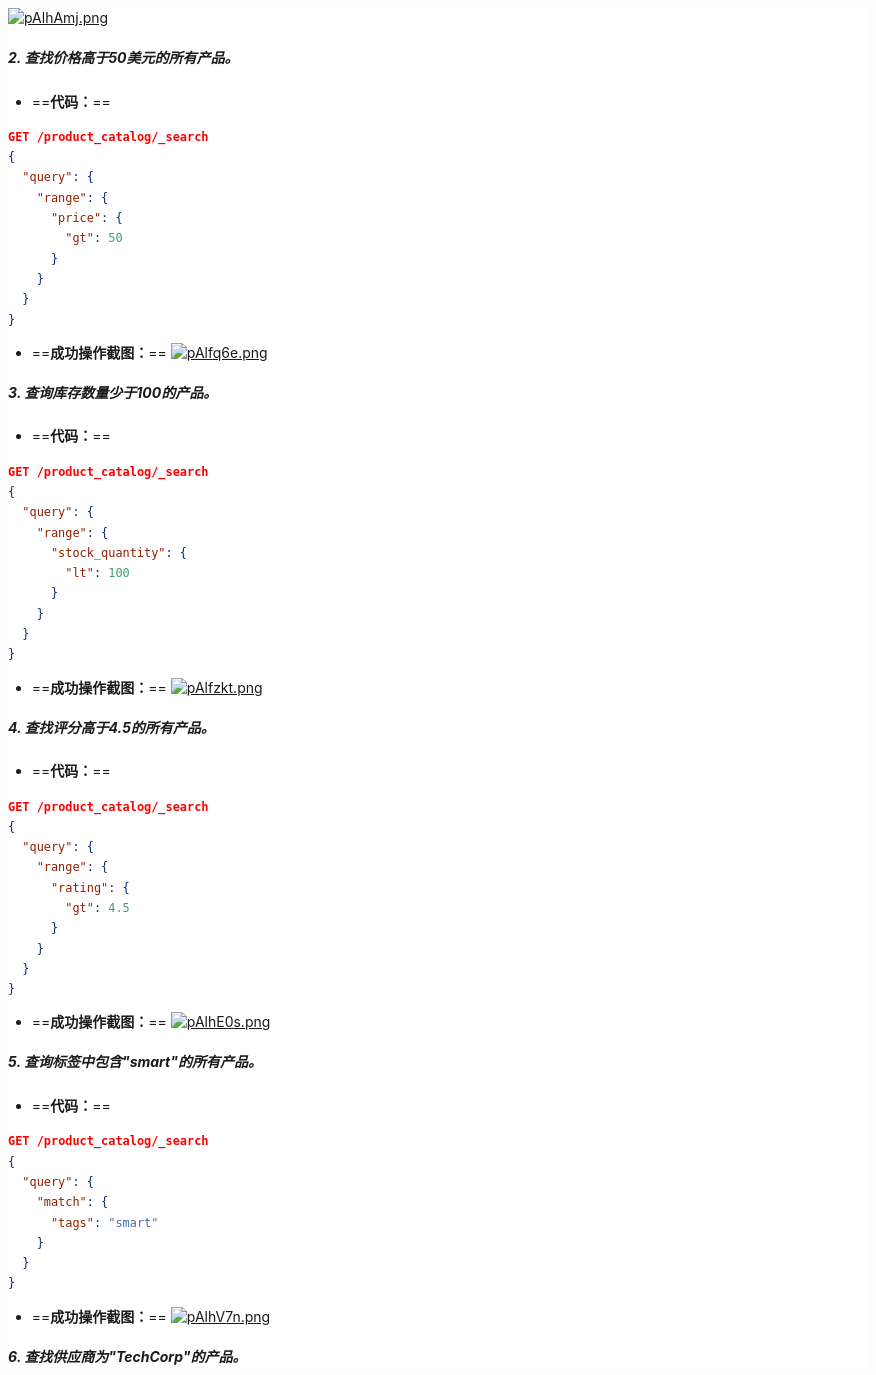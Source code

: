[![pAlhAmj.png](https://s21.ax1x.com/2024/09/27/pAlhAmj.png)](https://imgse.com/i/pAlhAmj)
##### 2. 查找价格高于50美元的所有产品。
- ==**代码：**==
``` json
GET /product_catalog/_search
{
  "query": {
    "range": {
      "price": {
        "gt": 50
      }
    }
  }
}
```
- ==**成功操作截图：**==
[![pAlfq6e.png](https://s21.ax1x.com/2024/09/27/pAlfq6e.png)](https://imgse.com/i/pAlfq6e)
##### 3. 查询库存数量少于100的产品。
- ==**代码：**==
``` json
GET /product_catalog/_search
{
  "query": {
    "range": {
      "stock_quantity": {
        "lt": 100
      }
    }
  }
}
```
- ==**成功操作截图：**==
[![pAlfzkt.png](https://s21.ax1x.com/2024/09/27/pAlfzkt.png)](https://imgse.com/i/pAlfzkt)
##### 4. 查找评分高于4.5的所有产品。
- ==**代码：**==
``` json
GET /product_catalog/_search
{
  "query": {
    "range": {
      "rating": {
        "gt": 4.5
      }
    }
  }
}
```
- ==**成功操作截图：**==
[![pAlhE0s.png](https://s21.ax1x.com/2024/09/27/pAlhE0s.png)](https://imgse.com/i/pAlhE0s)
##### 5. 查询标签中包含"smart"的所有产品。
- ==**代码：**==
``` json
GET /product_catalog/_search
{
  "query": {
    "match": {
      "tags": "smart"
    }
  }
}
```
- ==**成功操作截图：**==
[![pAlhV7n.png](https://s21.ax1x.com/2024/09/27/pAlhV7n.png)](https://imgse.com/i/pAlhV7n)
##### 6. 查找供应商为"TechCorp"的产品。